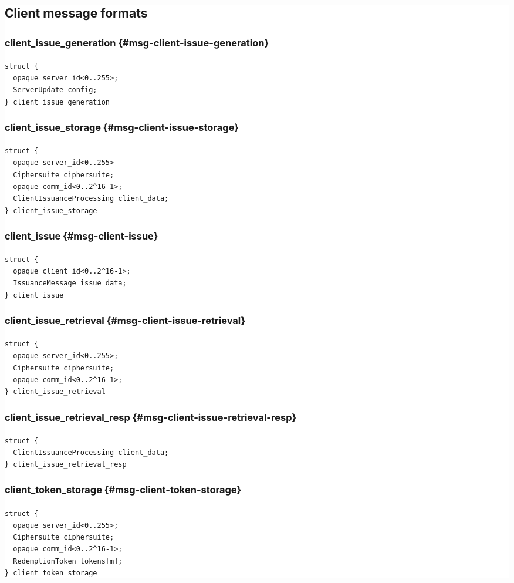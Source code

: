 ## Client message formats

### client_issue_generation {#msg-client-issue-generation}

~~~
struct {
  opaque server_id<0..255>;
  ServerUpdate config;
} client_issue_generation
~~~

### client_issue_storage {#msg-client-issue-storage}

~~~
struct {
  opaque server_id<0..255>
  Ciphersuite ciphersuite;
  opaque comm_id<0..2^16-1>;
  ClientIssuanceProcessing client_data;
} client_issue_storage
~~~

### client_issue {#msg-client-issue}

~~~
struct {
  opaque client_id<0..2^16-1>;
  IssuanceMessage issue_data;
} client_issue
~~~

### client_issue_retrieval {#msg-client-issue-retrieval}

~~~
struct {
  opaque server_id<0..255>;
  Ciphersuite ciphersuite;
  opaque comm_id<0..2^16-1>;
} client_issue_retrieval
~~~

### client_issue_retrieval_resp {#msg-client-issue-retrieval-resp}

~~~
struct {
  ClientIssuanceProcessing client_data;
} client_issue_retrieval_resp
~~~

### client_token_storage {#msg-client-token-storage}

~~~
struct {
  opaque server_id<0..255>;
  Ciphersuite ciphersuite;
  opaque comm_id<0..2^16-1>;
  RedemptionToken tokens[m];
} client_token_storage
~~~
